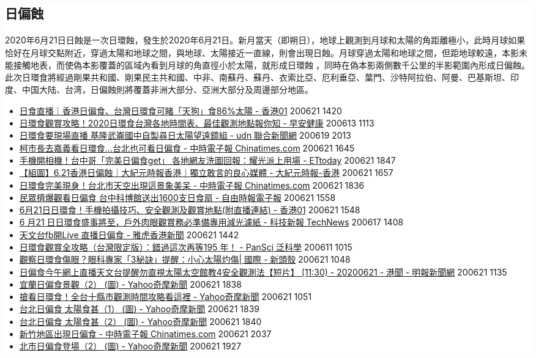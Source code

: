 ## 日偏蝕

2020年6月21日日蝕是一次日環蝕，發生於2020年6月21日。新月當天（即朔日），地球上觀測到月球和太陽的角距離極小，此時月球如果恰好在月球交點附近，穿過太陽和地球之間，與地球、太陽接近一直線，則會出現日蝕。月球穿過太陽和地球之間，但距地球較遠，本影未能接觸地表，而使偽本影覆蓋的區域內看到月球的角直徑小於太陽，就形成日環蝕 ，同時在偽本影兩側數千公里的半影範圍內形成日偏蝕。此次日環食將經過剛果共和國、剛果民主共和國、中非、南蘇丹、蘇丹、衣索比亞、厄利垂亞、葉門、沙特阿拉伯、阿曼、巴基斯坦、印度、中国大陆、台湾，日偏蝕則將覆蓋非洲大部分、亞洲大部分及周邊部分地區。
- [日食直播｜香港日偏食、台灣日環食可睹「天狗」食86%太陽 - 香港01](https://www.hk01.com/%E7%A4%BE%E6%9C%83%E6%96%B0%E8%81%9E/488550/%E6%97%A5%E9%A3%9F%E7%9B%B4%E6%92%AD-%E9%A6%99%E6%B8%AF%E6%97%A5%E5%81%8F%E9%A3%9F-%E5%8F%B0%E7%81%A3%E6%97%A5%E7%92%B0%E9%A3%9F-%E5%8F%AF%E7%9D%B9-%E5%A4%A9%E7%8B%97-%E9%A3%9F86-%E5%A4%AA%E9%99%BD "日食直播｜香港日偏食、台灣日環食可睹「天狗」食86%太陽 - 香港01") 200621 1420
- [日環食觀賞攻略！2020日環食台灣各地時間表、最佳觀測地點報你知 - 早安健康](https://www.edh.tw/article/24516 "日環食觀賞攻略！2020日環食台灣各地時間表、最佳觀測地點報你知 - 早安健康") 200613 1113
- [日環食要現場直播 基隆武崙國中自製尋日太陽望遠鏡組 - udn 聯合新聞網](https://udn.com/news/story/6898/4647267 "日環食要現場直播 基隆武崙國中自製尋日太陽望遠鏡組 - udn 聯合新聞網") 200619 2013
- [柯市長去嘉義看日環食...台北也可看日偏食 - 中時電子報 Chinatimes.com](https://www.chinatimes.com/realtimenews/20200621002431-260407 "柯市長去嘉義看日環食...台北也可看日偏食 - 中時電子報 Chinatimes.com") 200621 1645
- [手機開相機！台中哥「完美日偏食get」 各地網友洗圖回報：耀光派上用場 - ETtoday](https://www.ettoday.net/news/20200621/1743190.htm "手機開相機！台中哥「完美日偏食get」 各地網友洗圖回報：耀光派上用場 - ETtoday") 200621 1847
- [【組圖】6.21香港日偏蝕｜大紀元時報香港｜獨立敢言的良心媒體 - 大紀元時報-香港](http://hk.epochtimes.com/news/2020-06-21/25083460 "【組圖】6.21香港日偏蝕｜大紀元時報香港｜獨立敢言的良心媒體 - 大紀元時報-香港") 200621 1657
- [日環食完美現身！台北市天空出現這景象美呆 - 中時電子報 Chinatimes.com](https://www.chinatimes.com/realtimenews/20200621003019-260405 "日環食完美現身！台北市天空出現這景象美呆 - 中時電子報 Chinatimes.com") 200621 1836
- [民眾擠爆觀看日偏食 台中科博館送出1600支日食扇 - 自由時報電子報](https://news.ltn.com.tw/news/life/breakingnews/3204732 "民眾擠爆觀看日偏食 台中科博館送出1600支日食扇 - 自由時報電子報") 200621 1558
- [6月21日日環食！手機拍攝技巧、安全觀測及觀賞地點(附直播連結) - 香港01](https://www.hk01.com/%E5%AF%A6%E7%94%A8%E6%95%99%E5%AD%B8/487250/6%E6%9C%8821%E6%97%A5%E6%97%A5%E7%92%B0%E9%A3%9F-%E6%89%8B%E6%A9%9F%E6%8B%8D%E6%94%9D%E6%8A%80%E5%B7%A7-%E5%AE%89%E5%85%A8%E8%A7%80%E6%B8%AC%E5%8F%8A%E8%A7%80%E8%B3%9E%E5%9C%B0%E9%BB%9E-%E9%99%84%E7%9B%B4%E6%92%AD%E9%80%A3%E7%B5%90 "6月21日日環食！手機拍攝技巧、安全觀測及觀賞地點(附直播連結) - 香港01") 200621 1548
- [6 月21 日日環食盛事將至，戶外肉眼觀賞務必準備專用減光濾紙 - 科技新報 TechNews](https://technews.tw/2020/06/17/annular-solar-eclipse-chiyi/ "6 月21 日日環食盛事將至，戶外肉眼觀賞務必準備專用減光濾紙 - 科技新報 TechNews") 200617 1408
- [天文台fb開Live 直播日偏食 - 雅虎香港新聞](https://hk.news.yahoo.com/%E5%A4%A9%E6%96%87%E5%8F%B0fb%E9%96%8Blive-%E7%9B%B4%E6%92%AD%E6%97%A5%E5%81%8F%E9%A3%9F-064200191.html "天文台fb開Live 直播日偏食 - 雅虎香港新聞") 200621 1442
- [日環食觀賞全攻略（台灣限定版）：錯過這次再等195 年！ - PanSci 泛科學](https://pansci.asia/archives/186878 "日環食觀賞全攻略（台灣限定版）：錯過這次再等195 年！ - PanSci 泛科學") 200611 1015
- [觀察日環食傷眼？眼科專家「3秘訣」提醒：小心太陽灼傷| 國際 - 新頭殼](https://newtalk.tw/news/view/2020-06-21/424541 "觀察日環食傷眼？眼科專家「3秘訣」提醒：小心太陽灼傷| 國際 - 新頭殼") 200621 1048
- [日偏食今午網上直播天文台提醒勿直視太陽太空館教4安全觀測法【短片】 (11:30) - 20200621 - 港聞 - 明報新聞網](https://news.mingpao.com/ins/%E6%B8%AF%E8%81%9E/article/20200621/s00001/1592709849040/%E6%97%A5%E5%81%8F%E9%A3%9F%E4%BB%8A%E5%8D%88%E7%B6%B2%E4%B8%8A%E7%9B%B4%E6%92%AD-%E5%A4%A9%E6%96%87%E5%8F%B0%E6%8F%90%E9%86%92%E5%8B%BF%E7%9B%B4%E8%A6%96%E5%A4%AA%E9%99%BD-%E5%A4%AA%E7%A9%BA%E9%A4%A8%E6%95%994%E5%AE%89%E5%85%A8%E8%A7%80%E6%B8%AC%E6%B3%95%E3%80%90%E7%9F%AD%E7%89%87%E3%80%91 "日偏食今午網上直播天文台提醒勿直視太陽太空館教4安全觀測法【短片】 (11:30) - 20200621 - 港聞 - 明報新聞網") 200621 1135
- [宜蘭日偏食景觀（2） (圖) - Yahoo奇摩新聞](https://tw.news.yahoo.com/%E5%AE%9C%E8%98%AD%E6%97%A5%E5%81%8F%E9%A3%9F%E6%99%AF%E8%A7%80-2-%E5%9C%96-103826911.html "宜蘭日偏食景觀（2） (圖) - Yahoo奇摩新聞") 200621 1838
- [搶看日環食！全台十縣市觀測時間攻略看這裡 - Yahoo奇摩新聞](https://tw.news.yahoo.com/%E6%90%B6%E7%9C%8B%E6%97%A5%E7%92%B0%E9%A3%9F-%E5%85%A8%E5%8F%B0%E5%8D%81%E7%B8%A3%E5%B8%82%E8%A7%80%E6%B8%AC%E6%99%82%E9%96%93%E6%94%BB%E7%95%A5%E7%9C%8B%E9%80%99%E8%A3%A1-025140123.html "搶看日環食！全台十縣市觀測時間攻略看這裡 - Yahoo奇摩新聞") 200621 1051
- [台北日偏食 太陽食甚（1） (圖) - Yahoo奇摩新聞](https://tw.news.yahoo.com/%E5%8F%B0%E5%8C%97%E6%97%A5%E5%81%8F%E9%A3%9F-%E5%A4%AA%E9%99%BD%E9%A3%9F%E7%94%9A-1-%E5%9C%96-103926927.html "台北日偏食 太陽食甚（1） (圖) - Yahoo奇摩新聞") 200621 1839
- [台北日偏食 太陽食甚（2） (圖) - Yahoo奇摩新聞](https://tw.news.yahoo.com/%E5%8F%B0%E5%8C%97%E6%97%A5%E5%81%8F%E9%A3%9F-%E5%A4%AA%E9%99%BD%E9%A3%9F%E7%94%9A-2-%E5%9C%96-104026393.html "台北日偏食 太陽食甚（2） (圖) - Yahoo奇摩新聞") 200621 1840
- [新竹地區出現日偏食 - 中時電子報 Chinatimes.com](https://www.chinatimes.com/realtimenews/20200621003051-260421 "新竹地區出現日偏食 - 中時電子報 Chinatimes.com") 200621 2037
- [北市日偏食登場（2） (圖) - Yahoo奇摩新聞](https://tw.news.yahoo.com/%E5%8C%97%E5%B8%82%E6%97%A5%E5%81%8F%E9%A3%9F%E7%99%BB%E5%A0%B4-2-%E5%9C%96-112727922.html "北市日偏食登場（2） (圖) - Yahoo奇摩新聞") 200621 1927
